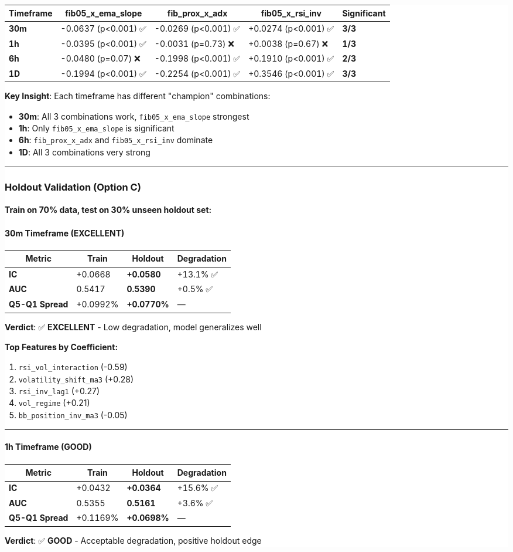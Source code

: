 | Timeframe | fib05_x_ema_slope | fib_prox_x_adx | fib05_x_rsi_inv | Significant |
|-----------|-------------------|----------------|-----------------|-------------|
| **30m** | -0.0637 (p<0.001) ✅ | -0.0269 (p<0.001) ✅ | +0.0274 (p<0.001) ✅ | **3/3** |
| **1h** | -0.0395 (p<0.001) ✅ | -0.0031 (p=0.73) ❌ | +0.0038 (p=0.67) ❌ | **1/3** |
| **6h** | -0.0480 (p=0.07) ❌ | -0.1998 (p<0.001) ✅ | +0.1910 (p<0.001) ✅ | **2/3** |
| **1D** | -0.1994 (p<0.001) ✅ | -0.2254 (p<0.001) ✅ | +0.3546 (p<0.001) ✅ | **3/3** |

**Key Insight**: Each timeframe has different "champion" combinations:
- **30m**: All 3 combinations work, `fib05_x_ema_slope` strongest
- **1h**: Only `fib05_x_ema_slope` is significant
- **6h**: `fib_prox_x_adx` and `fib05_x_rsi_inv` dominate
- **1D**: All 3 combinations very strong

---

### Holdout Validation (Option C)

**Train on 70% data, test on 30% unseen holdout set:**

#### 30m Timeframe (EXCELLENT)

| Metric | Train | Holdout | Degradation |
|--------|-------|---------|-------------|
| **IC** | +0.0668 | **+0.0580** | +13.1% ✅ |
| **AUC** | 0.5417 | **0.5390** | +0.5% ✅ |
| **Q5-Q1 Spread** | +0.0992% | **+0.0770%** | — |

**Verdict**: ✅ **EXCELLENT** - Low degradation, model generalizes well

**Top Features by Coefficient:**
1. `rsi_vol_interaction` (-0.59)
2. `volatility_shift_ma3` (+0.28)
3. `rsi_inv_lag1` (+0.27)
4. `vol_regime` (+0.21)
5. `bb_position_inv_ma3` (-0.05)

---

#### 1h Timeframe (GOOD)

| Metric | Train | Holdout | Degradation |
|--------|-------|---------|-------------|
| **IC** | +0.0432 | **+0.0364** | +15.6% ✅ |
| **AUC** | 0.5355 | **0.5161** | +3.6% ✅ |
| **Q5-Q1 Spread** | +0.1169% | **+0.0698%** | — |

**Verdict**: ✅ **GOOD** - Acceptable degradation, positive holdout edge
